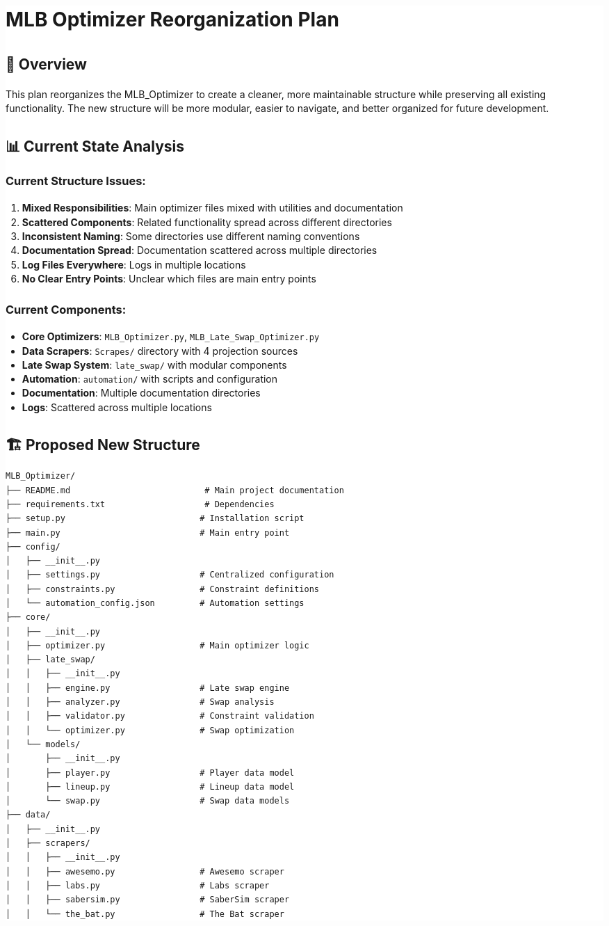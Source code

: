 # MLB Optimizer Reorganization Plan

## 🎯 Overview
This plan reorganizes the MLB_Optimizer to create a cleaner, more maintainable structure while preserving all existing functionality. The new structure will be more modular, easier to navigate, and better organized for future development.

## 📊 Current State Analysis

### Current Structure Issues:
1. **Mixed Responsibilities**: Main optimizer files mixed with utilities and documentation
2. **Scattered Components**: Related functionality spread across different directories
3. **Inconsistent Naming**: Some directories use different naming conventions
4. **Documentation Spread**: Documentation scattered across multiple directories
5. **Log Files Everywhere**: Logs in multiple locations
6. **No Clear Entry Points**: Unclear which files are main entry points

### Current Components:
- **Core Optimizers**: `MLB_Optimizer.py`, `MLB_Late_Swap_Optimizer.py`
- **Data Scrapers**: `Scrapes/` directory with 4 projection sources
- **Late Swap System**: `late_swap/` with modular components
- **Automation**: `automation/` with scripts and configuration
- **Documentation**: Multiple documentation directories
- **Logs**: Scattered across multiple locations

## 🏗️ Proposed New Structure

```
MLB_Optimizer/
├── README.md                           # Main project documentation
├── requirements.txt                    # Dependencies
├── setup.py                           # Installation script
├── main.py                            # Main entry point
├── config/
│   ├── __init__.py
│   ├── settings.py                    # Centralized configuration
│   ├── constraints.py                 # Constraint definitions
│   └── automation_config.json         # Automation settings
├── core/
│   ├── __init__.py
│   ├── optimizer.py                   # Main optimizer logic
│   ├── late_swap/
│   │   ├── __init__.py
│   │   ├── engine.py                  # Late swap engine
│   │   ├── analyzer.py                # Swap analysis
│   │   ├── validator.py               # Constraint validation
│   │   └── optimizer.py               # Swap optimization
│   └── models/
│       ├── __init__.py
│       ├── player.py                  # Player data model
│       ├── lineup.py                  # Lineup data model
│       └── swap.py                    # Swap data models
├── data/
│   ├── __init__.py
│   ├── scrapers/
│   │   ├── __init__.py
│   │   ├── awesemo.py                 # Awesemo scraper
│   │   ├── labs.py                    # Labs scraper
│   │   ├── sabersim.py                # SaberSim scraper
│   │   └── the_bat.py                 # The Bat scraper
```